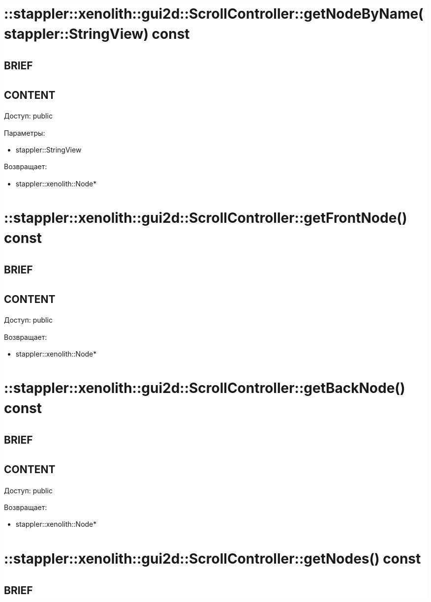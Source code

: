 
# ::stappler::xenolith::gui2d::ScrollController::getNodeByName(stappler::StringView) const

## BRIEF

## CONTENT

Доступ: public

Параметры:
* stappler::StringView

Возвращает:
* stappler::xenolith::Node*

# ::stappler::xenolith::gui2d::ScrollController::getFrontNode() const

## BRIEF

## CONTENT

Доступ: public

Возвращает:
* stappler::xenolith::Node*

# ::stappler::xenolith::gui2d::ScrollController::getBackNode() const

## BRIEF

## CONTENT

Доступ: public

Возвращает:
* stappler::xenolith::Node*

# ::stappler::xenolith::gui2d::ScrollController::getNodes() const

## BRIEF
